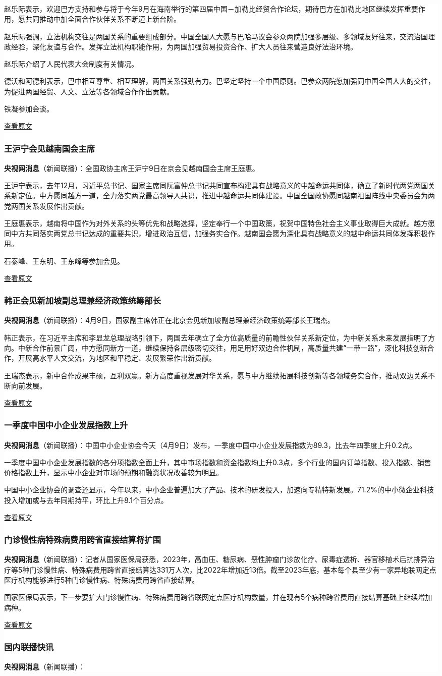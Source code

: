 赵乐际表示，欢迎巴方支持和参与将于今年9月在海南举行的第四届中国－加勒比经贸合作论坛，期待巴方在加勒比地区继续发挥重要作用，愿共同推动中加全面合作伙伴关系不断迈上新台阶。

赵乐际强调，立法机构交往是两国关系的重要组成部分。中国全国人大愿与巴哈马议会参众两院加强多层级、多领域友好往来，交流治国理政经验，深化友谊与合作。发挥立法机构职能作用，为两国加强贸易投资合作、扩大人员往来营造良好法治环境。

赵乐际介绍了人民代表大会制度有关情况。

德沃和阿德利表示，巴中相互尊重、相互理解，两国关系强劲有力。巴坚定坚持一个中国原则。巴参众两院愿加强同中国全国人大的交往，为促进两国经贸、人文、立法等各领域合作作出贡献。

铁凝参加会谈。

[查看原文](https://tv.cctv.com/2024/04/09/VIDEVOOqb6HTr8Q8s1Odja8I240409.shtml)

### 王沪宁会见越南国会主席

**央视网消息**（新闻联播）：全国政协主席王沪宁9日在京会见越南国会主席王庭惠。

王沪宁表示，去年12月，习近平总书记、国家主席同阮富仲总书记共同宣布构建具有战略意义的中越命运共同体，确立了新时代两党两国关系新定位。中方愿同越方一道，全力落实两党最高领导人共识，推进中越命运共同体建设。中国全国政协愿同越南祖国阵线中央委员会为两党两国关系发展作出贡献。

王庭惠表示，越南将中国作为对外关系的头等优先和战略选择，坚定奉行一个中国政策，祝贺中国特色社会主义事业取得巨大成就。越方愿同中方共同落实两党总书记达成的重要共识，增进政治互信，加强务实合作。越南国会愿为深化具有战略意义的越中命运共同体发挥积极作用。

石泰峰、王东明、王东峰等参加会见。

[查看原文](https://tv.cctv.com/2024/04/09/VIDE0Uis3aWpTzZe0Wyc5F7A240409.shtml)

### 韩正会见新加坡副总理兼经济政策统筹部长

**央视网消息**（新闻联播）：4月9日，国家副主席韩正在北京会见新加坡副总理兼经济政策统筹部长王瑞杰。

韩正表示，在习近平主席和李显龙总理战略引领下，两国去年确立了全方位高质量的前瞻性伙伴关系新定位，为中新关系未来发展指明了方向。中新合作前景广阔，中方愿同新方一道，继续保持各层级密切交往，用足用好双边合作机制，高质量共建“一带一路”，深化科技创新合作，开展高水平人文交流，为地区和平稳定、发展繁荣作出新贡献。

王瑞杰表示，新中合作成果丰硕，互利双赢。新方高度重视发展对华关系，愿与中方继续拓展科技创新等各领域务实合作，推动双边关系不断向前发展。

[查看原文](https://tv.cctv.com/2024/04/09/VIDE3DQuGwAGZBE1ThYVXRvD240409.shtml)

### 一季度中国中小企业发展指数上升

**央视网消息**（新闻联播）：中国中小企业协会今天（4月9日）发布，一季度中国中小企业发展指数为89.3，比去年四季度上升0.2点。

一季度中国中小企业发展指数的各分项指数全面上升，其中市场指数和资金指数均上升0.3点，多个行业的国内订单指数、投入指数、销售价格指数上升，显示中小企业对市场的预期和融资状况改善较为明显。

中国中小企业协会的调查还显示，今年以来，中小企业普遍加大了产品、技术的研发投入，加速向专精特新发展。71.2%的中小微企业科技投入增加或与去年同期持平，环比上升8.1个百分点。

[查看原文](https://tv.cctv.com/2024/04/09/VIDEbgmF7ra0onw37bTihFCz240409.shtml)

### 门诊慢性病特殊病费用跨省直接结算将扩围

**央视网消息**（新闻联播）：记者从国家医保局获悉，2023年，高血压、糖尿病、恶性肿瘤门诊放化疗、尿毒症透析、器官移植术后抗排异治疗等5种门诊慢性病、特殊病费用跨省直接结算达331万人次，比2022年增加近13倍。截至2023年底，基本每个县至少有一家异地联网定点医疗机构能够进行5种门诊慢性病、特殊病费用跨省直接结算。

国家医保局表示，下一步要扩大门诊慢性病、特殊病费用跨省联网定点医疗机构数量，并在现有5个病种跨省费用直接结算基础上继续增加病种。

[查看原文](https://tv.cctv.com/2024/04/09/VIDE1QYvtCuJxkvxF6mUHn8Q240409.shtml)

### 国内联播快讯

**央视网消息**（新闻联播）：
